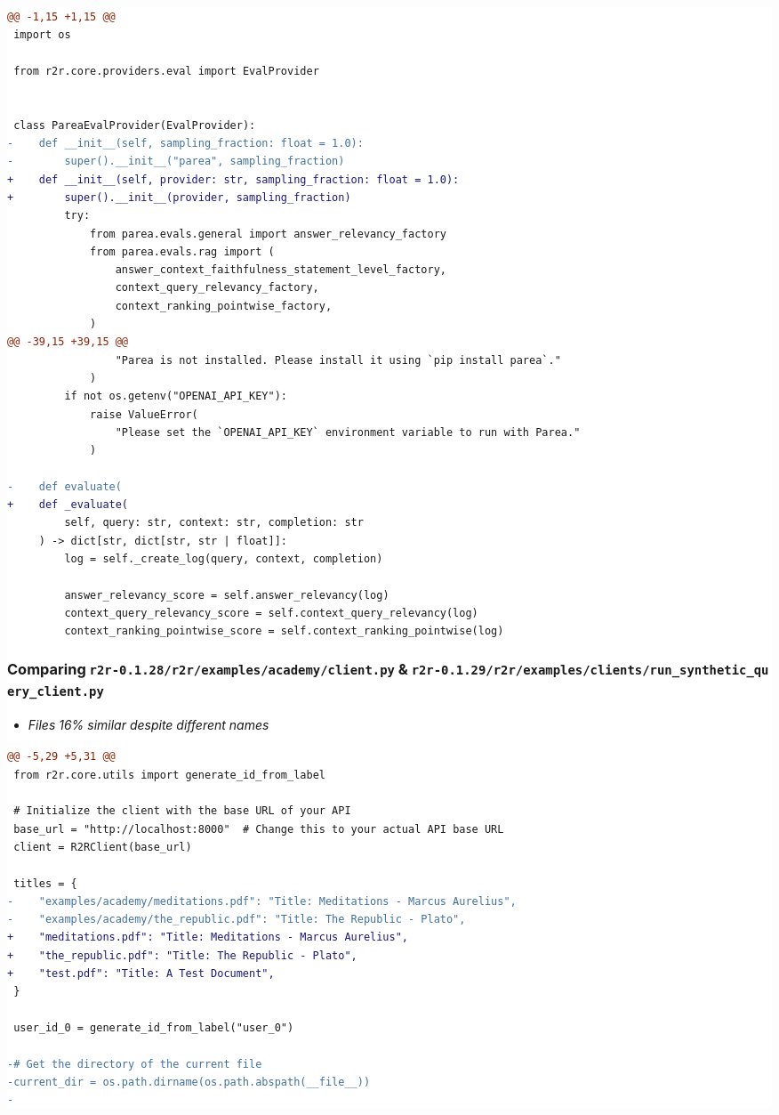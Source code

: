 ```diff
@@ -1,15 +1,15 @@
 import os
 
 from r2r.core.providers.eval import EvalProvider
 
 
 class PareaEvalProvider(EvalProvider):
-    def __init__(self, sampling_fraction: float = 1.0):
-        super().__init__("parea", sampling_fraction)
+    def __init__(self, provider: str, sampling_fraction: float = 1.0):
+        super().__init__(provider, sampling_fraction)
         try:
             from parea.evals.general import answer_relevancy_factory
             from parea.evals.rag import (
                 answer_context_faithfulness_statement_level_factory,
                 context_query_relevancy_factory,
                 context_ranking_pointwise_factory,
             )
@@ -39,15 +39,15 @@
                 "Parea is not installed. Please install it using `pip install parea`."
             )
         if not os.getenv("OPENAI_API_KEY"):
             raise ValueError(
                 "Please set the `OPENAI_API_KEY` environment variable to run with Parea."
             )
 
-    def evaluate(
+    def _evaluate(
         self, query: str, context: str, completion: str
     ) -> dict[str, dict[str, str | float]]:
         log = self._create_log(query, context, completion)
 
         answer_relevancy_score = self.answer_relevancy(log)
         context_query_relevancy_score = self.context_query_relevancy(log)
         context_ranking_pointwise_score = self.context_ranking_pointwise(log)
```

### Comparing `r2r-0.1.28/r2r/examples/academy/client.py` & `r2r-0.1.29/r2r/examples/clients/run_synthetic_query_client.py`

 * *Files 16% similar despite different names*

```diff
@@ -5,29 +5,31 @@
 from r2r.core.utils import generate_id_from_label
 
 # Initialize the client with the base URL of your API
 base_url = "http://localhost:8000"  # Change this to your actual API base URL
 client = R2RClient(base_url)
 
 titles = {
-    "examples/academy/meditations.pdf": "Title: Meditations - Marcus Aurelius",
-    "examples/academy/the_republic.pdf": "Title: The Republic - Plato",
+    "meditations.pdf": "Title: Meditations - Marcus Aurelius",
+    "the_republic.pdf": "Title: The Republic - Plato",
+    "test.pdf": "Title: A Test Document",
 }
 
 user_id_0 = generate_id_from_label("user_0")
 
-# Get the directory of the current file
-current_dir = os.path.dirname(os.path.abspath(__file__))
-
```